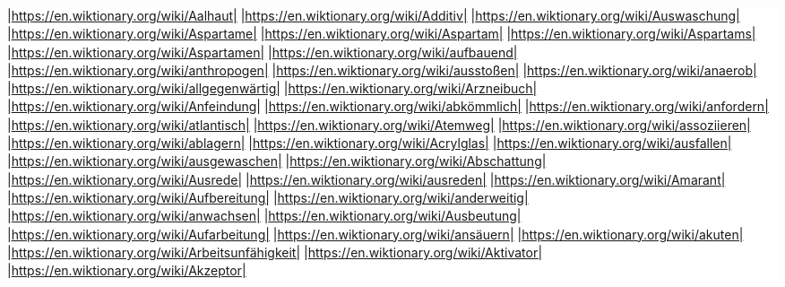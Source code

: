 |https://en.wiktionary.org/wiki/Aalhaut|
|https://en.wiktionary.org/wiki/Additiv|
|https://en.wiktionary.org/wiki/Auswaschung|
|https://en.wiktionary.org/wiki/Aspartame|
|https://en.wiktionary.org/wiki/Aspartam|
|https://en.wiktionary.org/wiki/Aspartams|
|https://en.wiktionary.org/wiki/Aspartamen|
|https://en.wiktionary.org/wiki/aufbauend|
|https://en.wiktionary.org/wiki/anthropogen|
|https://en.wiktionary.org/wiki/ausstoßen|
|https://en.wiktionary.org/wiki/anaerob|
|https://en.wiktionary.org/wiki/allgegenwärtig|
|https://en.wiktionary.org/wiki/Arzneibuch|
|https://en.wiktionary.org/wiki/Anfeindung|
|https://en.wiktionary.org/wiki/abkömmlich|
|https://en.wiktionary.org/wiki/anfordern|
|https://en.wiktionary.org/wiki/atlantisch|
|https://en.wiktionary.org/wiki/Atemweg|
|https://en.wiktionary.org/wiki/assoziieren|
|https://en.wiktionary.org/wiki/ablagern|
|https://en.wiktionary.org/wiki/Acrylglas|
|https://en.wiktionary.org/wiki/ausfallen|
|https://en.wiktionary.org/wiki/ausgewaschen|
|https://en.wiktionary.org/wiki/Abschattung|
|https://en.wiktionary.org/wiki/Ausrede|
|https://en.wiktionary.org/wiki/ausreden|
|https://en.wiktionary.org/wiki/Amarant|
|https://en.wiktionary.org/wiki/Aufbereitung|
|https://en.wiktionary.org/wiki/anderweitig|
|https://en.wiktionary.org/wiki/anwachsen|
|https://en.wiktionary.org/wiki/Ausbeutung|
|https://en.wiktionary.org/wiki/Aufarbeitung|
|https://en.wiktionary.org/wiki/ansäuern|
|https://en.wiktionary.org/wiki/akuten|
|https://en.wiktionary.org/wiki/Arbeitsunfähigkeit|
|https://en.wiktionary.org/wiki/Aktivator|
|https://en.wiktionary.org/wiki/Akzeptor|